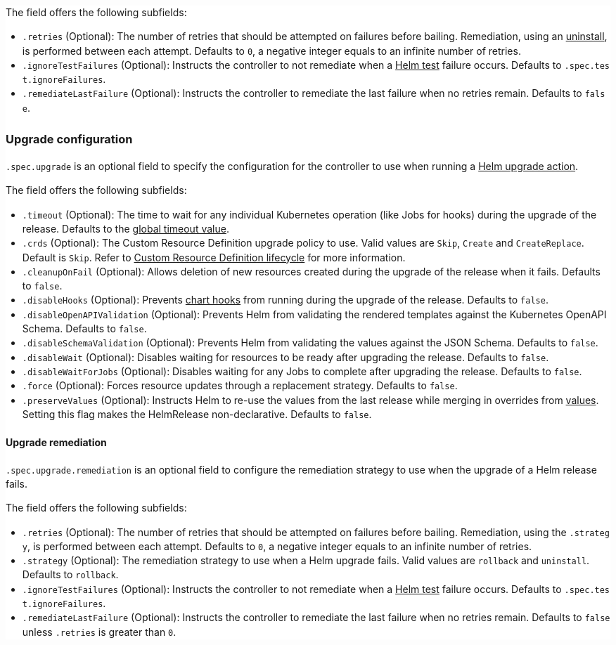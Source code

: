 The field offers the following subfields:

- `.retries` (Optional): The number of retries that should be attempted on
  failures before bailing. Remediation, using an [uninstall](#uninstall-configuration),
  is performed between each attempt. Defaults to `0`, a negative integer equals
  to an infinite number of retries.
- `.ignoreTestFailures` (Optional): Instructs the controller to not remediate
  when a [Helm test](#test-configuration) failure occurs. Defaults to
  `.spec.test.ignoreFailures`.
- `.remediateLastFailure` (Optional): Instructs the controller to remediate the
  last failure when no retries remain. Defaults to `false`.

### Upgrade configuration

`.spec.upgrade` is an optional field to specify the configuration for the
controller to use when running a [Helm upgrade action](https://helm.sh/docs/helm/helm_upgrade/).

The field offers the following subfields:

- `.timeout` (Optional): The time to wait for any individual Kubernetes
  operation (like Jobs for hooks) during the upgrade of the release.
  Defaults to the [global timeout value](#timeout).
- `.crds` (Optional): The Custom Resource Definition upgrade policy to use.
  Valid values are `Skip`, `Create` and `CreateReplace`. Default is `Skip`.
  Refer to [Custom Resource Definition lifecycle](#controlling-the-lifecycle-of-custom-resource-definitions)
  for more information.
- `.cleanupOnFail` (Optional): Allows deletion of new resources created during
  the upgrade of the release when it fails. Defaults to `false`.
- `.disableHooks` (Optional): Prevents [chart hooks](https://helm.sh/docs/topics/charts_hooks/)
  from running during the upgrade of the release. Defaults to `false`.
- `.disableOpenAPIValidation` (Optional): Prevents Helm from validating the
  rendered templates against the Kubernetes OpenAPI Schema. Defaults to `false`.
- `.disableSchemaValidation` (Optional): Prevents Helm from validating the
  values against the JSON Schema. Defaults to `false`.
- `.disableWait` (Optional): Disables waiting for resources to be ready after
  upgrading the release. Defaults to `false`.
- `.disableWaitForJobs` (Optional): Disables waiting for any Jobs to complete
  after upgrading the release. Defaults to `false`.
- `.force` (Optional): Forces resource updates through a replacement strategy.
  Defaults to `false`.
- `.preserveValues` (Optional): Instructs Helm to re-use the values from the
  last release while merging in overrides from [values](#values). Setting
  this flag makes the HelmRelease non-declarative. Defaults to `false`.

#### Upgrade remediation

`.spec.upgrade.remediation` is an optional field to configure the remediation
strategy to use when the upgrade of a Helm release fails.

The field offers the following subfields:

- `.retries` (Optional): The number of retries that should be attempted on
  failures before bailing. Remediation, using the `.strategy`, is performed
  between each attempt. Defaults to `0`, a negative integer equals to an
  infinite number of retries.
- `.strategy` (Optional): The remediation strategy to use when a Helm upgrade
  fails. Valid values are `rollback` and `uninstall`. Defaults to `rollback`.
- `.ignoreTestFailures` (Optional): Instructs the controller to not remediate
  when a [Helm test](#test-configuration) failure occurs. Defaults to
  `.spec.test.ignoreFailures`.
- `.remediateLastFailure` (Optional): Instructs the controller to remediate the
  last failure when no retries remain. Defaults to `false` unless `.retries` is
  greater than `0`.
